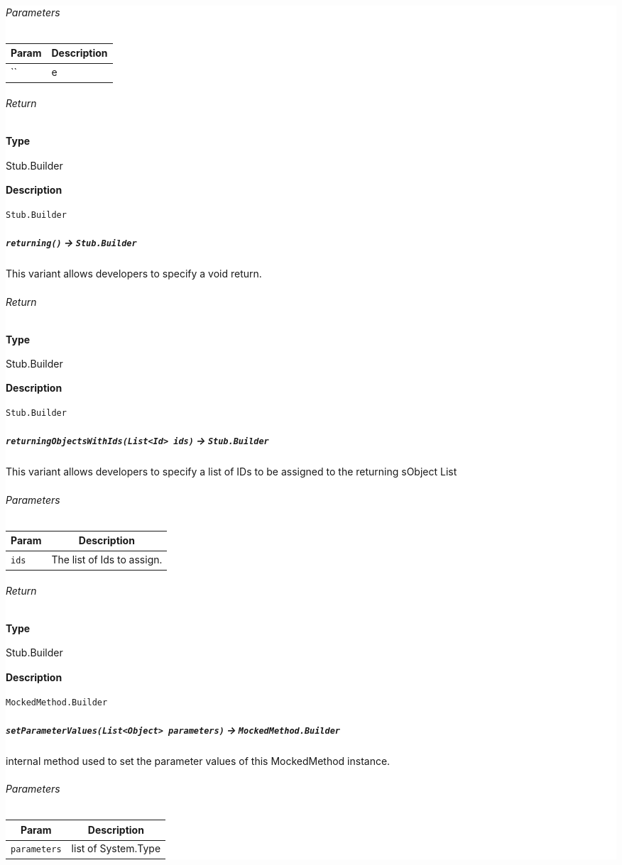 ###### Parameters
|Param|Description|
|-----|-----------|
|`` | e |

###### Return

**Type**

Stub.Builder

**Description**

`Stub.Builder`

##### `returning()` → `Stub.Builder`

This variant allows developers to specify a void return.

###### Return

**Type**

Stub.Builder

**Description**

`Stub.Builder`

##### `returningObjectsWithIds(List<Id> ids)` → `Stub.Builder`

This variant allows developers to specify a list of IDs to be assigned to the returning sObject List

###### Parameters
|Param|Description|
|-----|-----------|
|`ids` |    The list of Ids to assign. |

###### Return

**Type**

Stub.Builder

**Description**

`MockedMethod.Builder`

##### `setParameterValues(List<Object> parameters)` → `MockedMethod.Builder`

internal method used to set the parameter values of this MockedMethod instance.

###### Parameters
|Param|Description|
|-----|-----------|
|`parameters` |  list of System.Type |

